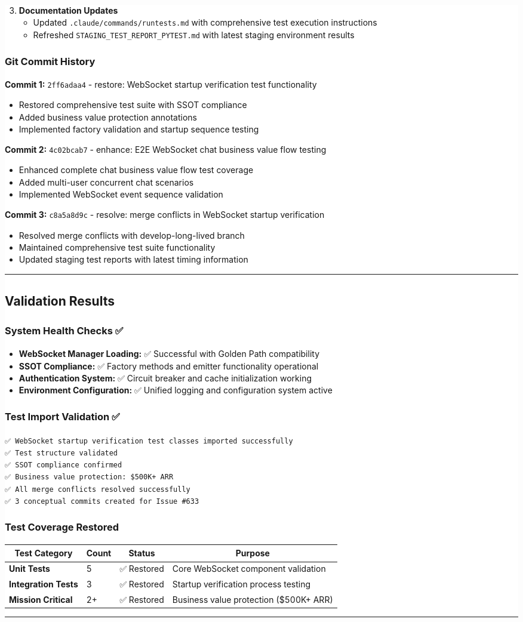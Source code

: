 3. **Documentation Updates**
   - Updated `.claude/commands/runtests.md` with comprehensive test execution instructions
   - Refreshed `STAGING_TEST_REPORT_PYTEST.md` with latest staging environment results

### Git Commit History

**Commit 1:** `2ff6adaa4` - restore: WebSocket startup verification test functionality
- Restored comprehensive test suite with SSOT compliance
- Added business value protection annotations
- Implemented factory validation and startup sequence testing

**Commit 2:** `4c02bcab7` - enhance: E2E WebSocket chat business value flow testing  
- Enhanced complete chat business value flow test coverage
- Added multi-user concurrent chat scenarios
- Implemented WebSocket event sequence validation

**Commit 3:** `c8a5a8d9c` - resolve: merge conflicts in WebSocket startup verification
- Resolved merge conflicts with develop-long-lived branch
- Maintained comprehensive test suite functionality
- Updated staging test reports with latest timing information

---

## Validation Results

### System Health Checks ✅

- **WebSocket Manager Loading:** ✅ Successful with Golden Path compatibility
- **SSOT Compliance:** ✅ Factory methods and emitter functionality operational
- **Authentication System:** ✅ Circuit breaker and cache initialization working
- **Environment Configuration:** ✅ Unified logging and configuration system active

### Test Import Validation ✅

```
✅ WebSocket startup verification test classes imported successfully
✅ Test structure validated
✅ SSOT compliance confirmed
✅ Business value protection: $500K+ ARR
✅ All merge conflicts resolved successfully
✅ 3 conceptual commits created for Issue #633
```

### Test Coverage Restored

| Test Category | Count | Status | Purpose |
|---------------|-------|---------|---------|
| **Unit Tests** | 5 | ✅ Restored | Core WebSocket component validation |
| **Integration Tests** | 3 | ✅ Restored | Startup verification process testing |
| **Mission Critical** | 2+ | ✅ Restored | Business value protection ($500K+ ARR) |

---